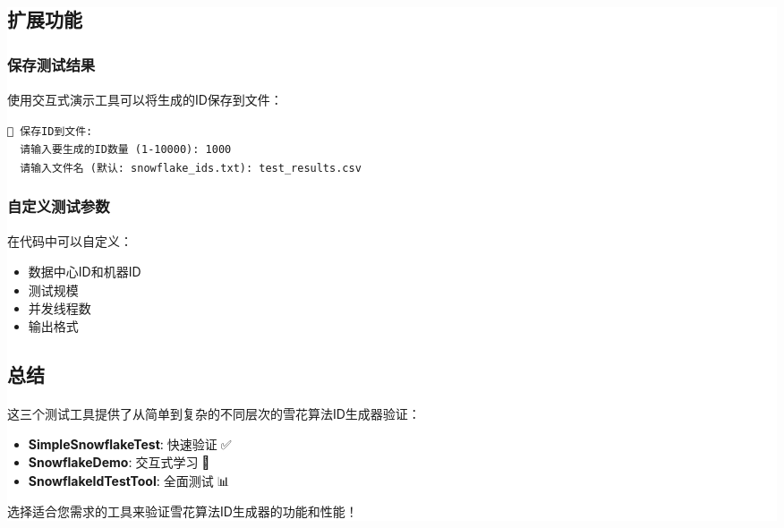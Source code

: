 ## 扩展功能

### 保存测试结果

使用交互式演示工具可以将生成的ID保存到文件：

```
💾 保存ID到文件:
  请输入要生成的ID数量 (1-10000): 1000
  请输入文件名 (默认: snowflake_ids.txt): test_results.csv
```

### 自定义测试参数

在代码中可以自定义：
- 数据中心ID和机器ID
- 测试规模
- 并发线程数
- 输出格式

## 总结

这三个测试工具提供了从简单到复杂的不同层次的雪花算法ID生成器验证：

- **SimpleSnowflakeTest**: 快速验证 ✅
- **SnowflakeDemo**: 交互式学习 🎯  
- **SnowflakeIdTestTool**: 全面测试 📊

选择适合您需求的工具来验证雪花算法ID生成器的功能和性能！
